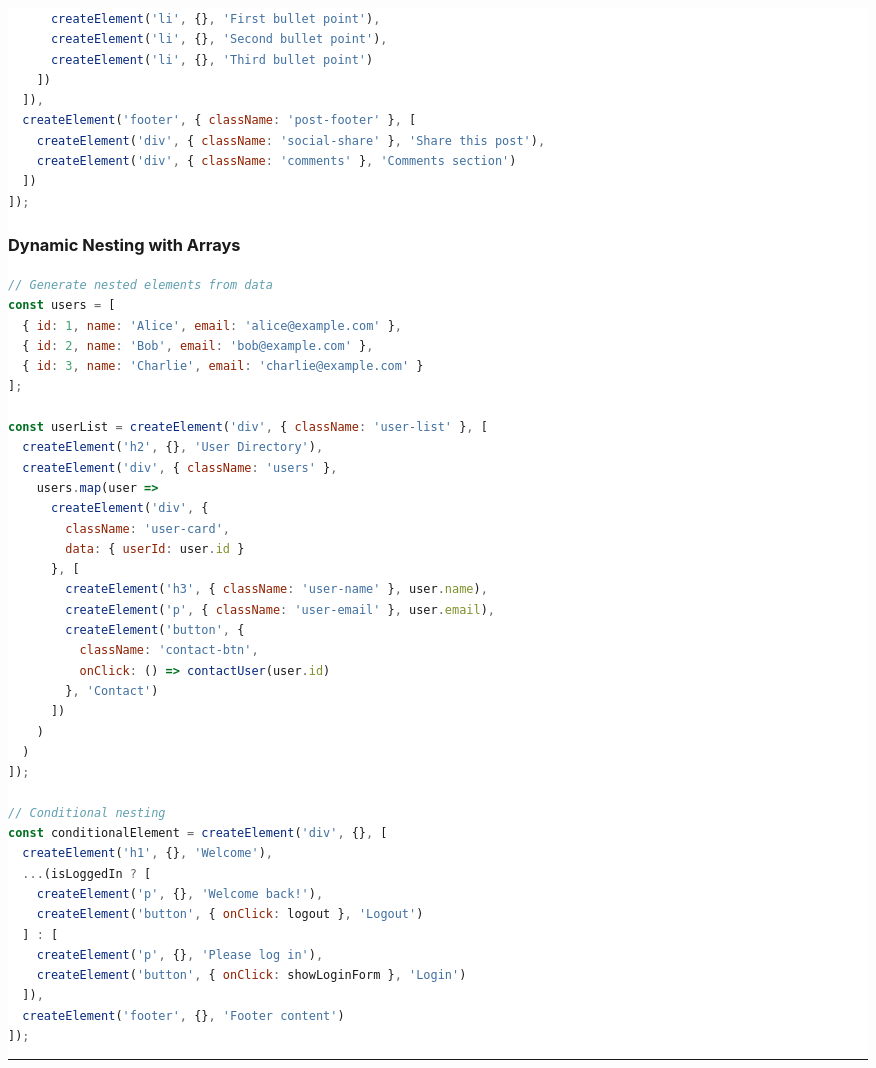 ```javascript
      createElement('li', {}, 'First bullet point'),
      createElement('li', {}, 'Second bullet point'),
      createElement('li', {}, 'Third bullet point')
    ])
  ]),
  createElement('footer', { className: 'post-footer' }, [
    createElement('div', { className: 'social-share' }, 'Share this post'),
    createElement('div', { className: 'comments' }, 'Comments section')
  ])
]);
```

### Dynamic Nesting with Arrays

```javascript
// Generate nested elements from data
const users = [
  { id: 1, name: 'Alice', email: 'alice@example.com' },
  { id: 2, name: 'Bob', email: 'bob@example.com' },
  { id: 3, name: 'Charlie', email: 'charlie@example.com' }
];

const userList = createElement('div', { className: 'user-list' }, [
  createElement('h2', {}, 'User Directory'),
  createElement('div', { className: 'users' }, 
    users.map(user => 
      createElement('div', { 
        className: 'user-card',
        data: { userId: user.id }
      }, [
        createElement('h3', { className: 'user-name' }, user.name),
        createElement('p', { className: 'user-email' }, user.email),
        createElement('button', {
          className: 'contact-btn',
          onClick: () => contactUser(user.id)
        }, 'Contact')
      ])
    )
  )
]);

// Conditional nesting
const conditionalElement = createElement('div', {}, [
  createElement('h1', {}, 'Welcome'),
  ...(isLoggedIn ? [
    createElement('p', {}, 'Welcome back!'),
    createElement('button', { onClick: logout }, 'Logout')
  ] : [
    createElement('p', {}, 'Please log in'),
    createElement('button', { onClick: showLoginForm }, 'Login')
  ]),
  createElement('footer', {}, 'Footer content')
]);
```

---